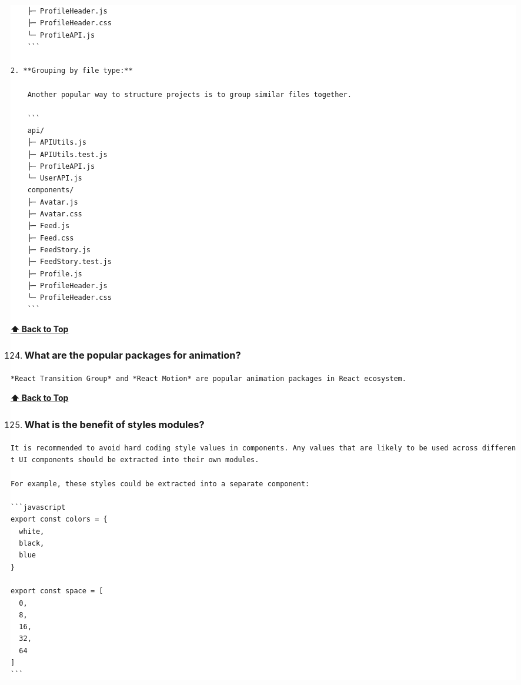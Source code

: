         ├─ ProfileHeader.js
        ├─ ProfileHeader.css
        └─ ProfileAPI.js
        ```

    2. **Grouping by file type:**

        Another popular way to structure projects is to group similar files together.

        ```
        api/
        ├─ APIUtils.js
        ├─ APIUtils.test.js
        ├─ ProfileAPI.js
        └─ UserAPI.js
        components/
        ├─ Avatar.js
        ├─ Avatar.css
        ├─ Feed.js
        ├─ Feed.css
        ├─ FeedStory.js
        ├─ FeedStory.test.js
        ├─ Profile.js
        ├─ ProfileHeader.js
        └─ ProfileHeader.css
        ```


  **[⬆ Back to Top](#table-of-contents)**

124. ### What are the popular packages for animation?

    *React Transition Group* and *React Motion* are popular animation packages in React ecosystem.


  **[⬆ Back to Top](#table-of-contents)**

125. ### What is the benefit of styles modules?

    It is recommended to avoid hard coding style values in components. Any values that are likely to be used across different UI components should be extracted into their own modules.

    For example, these styles could be extracted into a separate component:

    ```javascript
    export const colors = {
      white,
      black,
      blue
    }

    export const space = [
      0,
      8,
      16,
      32,
      64
    ]
    ```

